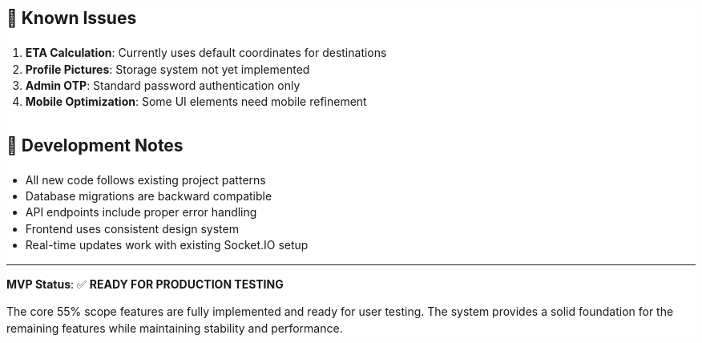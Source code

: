 ## 🐛 Known Issues

1. **ETA Calculation**: Currently uses default coordinates for destinations
2. **Profile Pictures**: Storage system not yet implemented
3. **Admin OTP**: Standard password authentication only
4. **Mobile Optimization**: Some UI elements need mobile refinement

## 📝 Development Notes

- All new code follows existing project patterns
- Database migrations are backward compatible
- API endpoints include proper error handling
- Frontend uses consistent design system
- Real-time updates work with existing Socket.IO setup

---

**MVP Status**: ✅ **READY FOR PRODUCTION TESTING**

The core 55% scope features are fully implemented and ready for user testing. The system provides a solid foundation for the remaining features while maintaining stability and performance.
